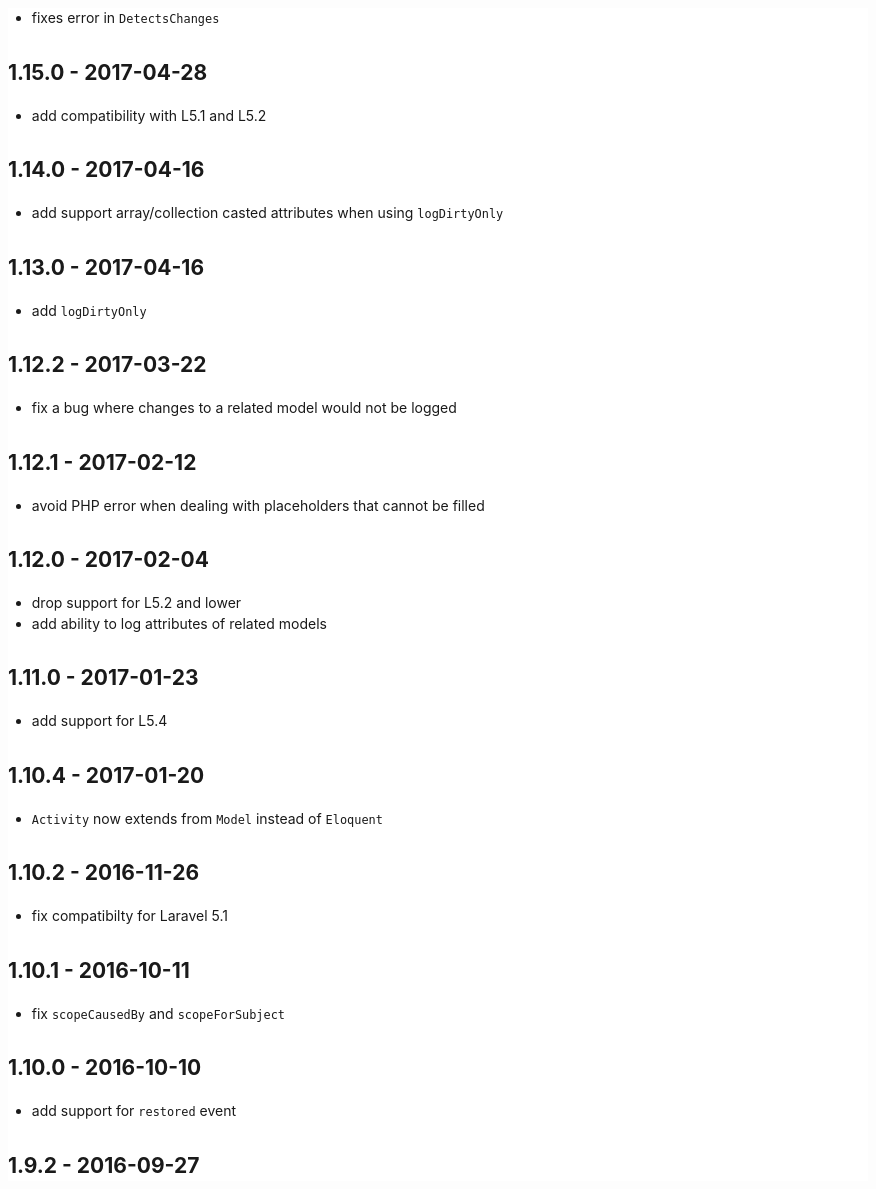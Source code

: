 - fixes error in `DetectsChanges`

## 1.15.0 - 2017-04-28

- add compatibility with L5.1 and L5.2

## 1.14.0 - 2017-04-16

- add support array/collection casted attributes when using `logDirtyOnly`

## 1.13.0 - 2017-04-16

- add `logDirtyOnly`

## 1.12.2 - 2017-03-22

- fix a bug where changes to a related model would not be logged

## 1.12.1 - 2017-02-12

- avoid PHP error when dealing with placeholders that cannot be filled

## 1.12.0 - 2017-02-04

- drop support for L5.2 and lower
- add ability to log attributes of related models

## 1.11.0 - 2017-01-23

- add support for L5.4

## 1.10.4 - 2017-01-20

- `Activity` now extends from `Model` instead of `Eloquent`

## 1.10.2 - 2016-11-26

- fix compatibilty for Laravel 5.1

## 1.10.1 - 2016-10-11

- fix `scopeCausedBy` and `scopeForSubject`

## 1.10.0 - 2016-10-10

- add support for `restored` event

## 1.9.2 - 2016-09-27
